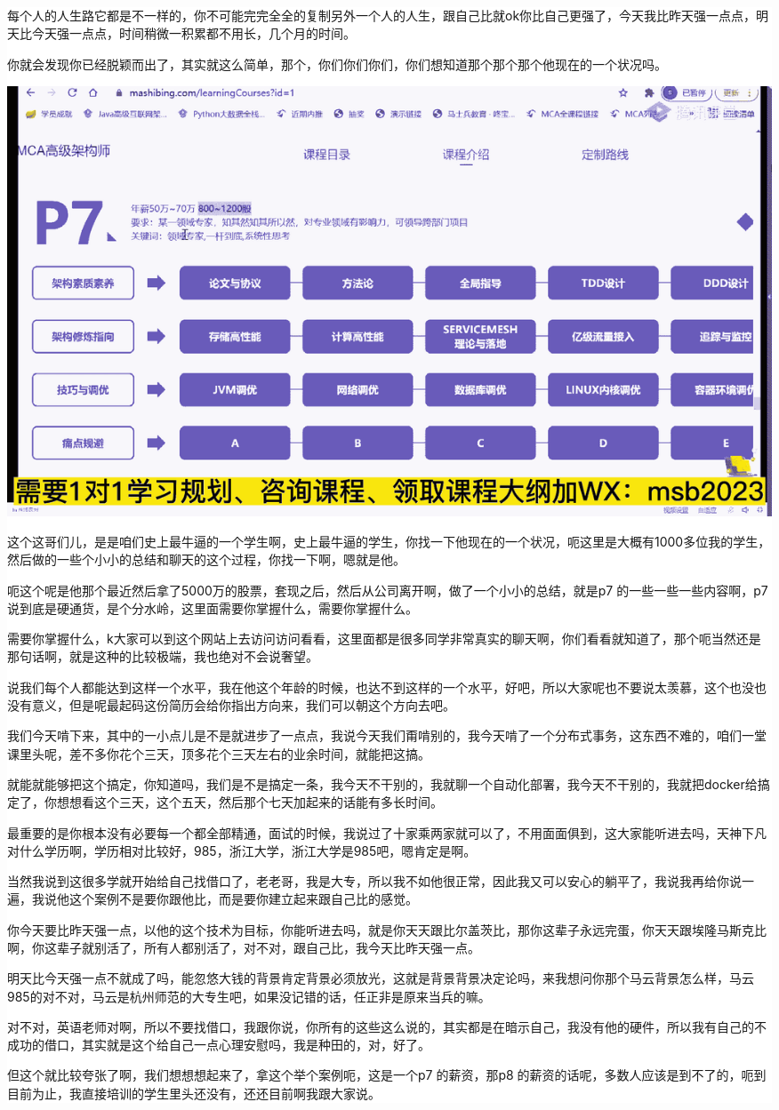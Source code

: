 每个人的人生路它都是不一样的，你不可能完完全全的复制另外一个人的人生，跟自己比就ok你比自己更强了，今天我比昨天强一点点，明天比今天强一点点，时间稍微一积累都不用长，几个月的时间。

你就会发现你已经脱颖而出了，其实就这么简单，那个，你们你们你们，你们想知道那个那个那个他现在的一个状况吗。



![](img/e906aef5b2ab3ec0b03a608dabab6d9e_5.png)

这个这哥们儿，是是咱们史上最牛逼的一个学生啊，史上最牛逼的学生，你找一下他现在的一个状况，呃这里是大概有1000多位我的学生，然后做的一些个小小的总结和聊天的这个过程，你找一下啊，嗯就是他。

呃这个呢是他那个最近然后拿了5000万的股票，套现之后，然后从公司离开啊，做了一个小小的总结，就是p7 的一些一些一些内容啊，p7 说到底是硬通货，是个分水岭，这里面需要你掌握什么，需要你掌握什么。

需要你掌握什么，k大家可以到这个网站上去访问访问看看，这里面都是很多同学非常真实的聊天啊，你们看看就知道了，那个呃当然还是那句话啊，就是这种的比较极端，我也绝对不会说奢望。

说我们每个人都能达到这样一个水平，我在他这个年龄的时候，也达不到这样的一个水平，好吧，所以大家呢也不要说太羡慕，这个也没也没有意义，但是呢最起码这份简历会给你指出方向来，我们可以朝这个方向去吧。

我们今天啃下来，其中的一小点儿是不是就进步了一点点，我说今天我们甭啃别的，我今天啃了一个分布式事务，这东西不难的，咱们一堂课里头呢，差不多你花个三天，顶多花个三天左右的业余时间，就能把这搞。

就能就能够把这个搞定，你知道吗，我们是不是搞定一条，我今天不干别的，我就聊一个自动化部署，我今天不干别的，我就把docker给搞定了，你想想看这个三天，这个五天，然后那个七天加起来的话能有多长时间。

最重要的是你根本没有必要每一个都全部精通，面试的时候，我说过了十家乘两家就可以了，不用面面俱到，这大家能听进去吗，天神下凡对什么学历啊，学历相对比较好，985，浙江大学，浙江大学是985吧，嗯肯定是啊。

当然我说到这很多学就开始给自己找借口了，老老哥，我是大专，所以我不如他很正常，因此我又可以安心的躺平了，我说我再给你说一遍，我说他这个案例不是要你跟他比，而是要你建立起来跟自己比的感觉。

你今天要比昨天强一点，以他的这个技术为目标，你能听进去吗，就是你天天跟比尔盖茨比，那你这辈子永远完蛋，你天天跟埃隆马斯克比啊，你这辈子就别活了，所有人都别活了，对不对，跟自己比，我今天比昨天强一点。

明天比今天强一点不就成了吗，能忽悠大钱的背景肯定背景必须放光，这就是背景背景决定论吗，来我想问你那个马云背景怎么样，马云985的对不对，马云是杭州师范的大专生吧，如果没记错的话，任正非是原来当兵的嘛。

对不对，英语老师对啊，所以不要找借口，我跟你说，你所有的这些这么说的，其实都是在暗示自己，我没有他的硬件，所以我有自己的不成功的借口，其实就是这个给自己一点心理安慰吗，我是种田的，对，好了。

但这个就比较夸张了啊，我们想想想起来了，拿这个举个案例呃，这是一个p7 的薪资，那p8 的薪资的话呢，多数人应该是到不了的，呃到目前为止，我直接培训的学生里头还没有，还还目前啊我跟大家说。
